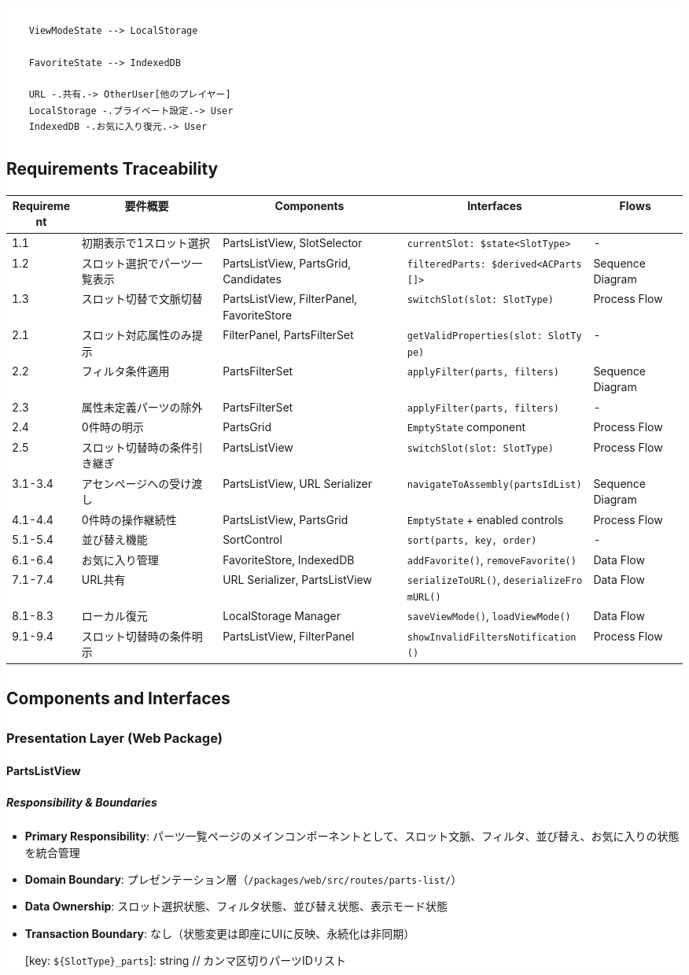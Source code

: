 ```mermaid

    ViewModeState --> LocalStorage

    FavoriteState --> IndexedDB

    URL -.共有.-> OtherUser[他のプレイヤー]
    LocalStorage -.プライベート設定.-> User
    IndexedDB -.お気に入り復元.-> User
```

## Requirements Traceability

| Requirement | 要件概要 | Components | Interfaces | Flows |
|-------------|---------|------------|-----------|-------|
| 1.1 | 初期表示で1スロット選択 | PartsListView, SlotSelector | `currentSlot: $state<SlotType>` | - |
| 1.2 | スロット選択でパーツ一覧表示 | PartsListView, PartsGrid, Candidates | `filteredParts: $derived<ACParts[]>` | Sequence Diagram |
| 1.3 | スロット切替で文脈切替 | PartsListView, FilterPanel, FavoriteStore | `switchSlot(slot: SlotType)` | Process Flow |
| 2.1 | スロット対応属性のみ提示 | FilterPanel, PartsFilterSet | `getValidProperties(slot: SlotType)` | - |
| 2.2 | フィルタ条件適用 | PartsFilterSet | `applyFilter(parts, filters)` | Sequence Diagram |
| 2.3 | 属性未定義パーツの除外 | PartsFilterSet | `applyFilter(parts, filters)` | - |
| 2.4 | 0件時の明示 | PartsGrid | `EmptyState` component | Process Flow |
| 2.5 | スロット切替時の条件引き継ぎ | PartsListView | `switchSlot(slot: SlotType)` | Process Flow |
| 3.1-3.4 | アセンページへの受け渡し | PartsListView, URL Serializer | `navigateToAssembly(partsIdList)` | Sequence Diagram |
| 4.1-4.4 | 0件時の操作継続性 | PartsListView, PartsGrid | `EmptyState` + enabled controls | Process Flow |
| 5.1-5.4 | 並び替え機能 | SortControl | `sort(parts, key, order)` | - |
| 6.1-6.4 | お気に入り管理 | FavoriteStore, IndexedDB | `addFavorite()`, `removeFavorite()` | Data Flow |
| 7.1-7.4 | URL共有 | URL Serializer, PartsListView | `serializeToURL()`, `deserializeFromURL()` | Data Flow |
| 8.1-8.3 | ローカル復元 | LocalStorage Manager | `saveViewMode()`, `loadViewMode()` | Data Flow |
| 9.1-9.4 | スロット切替時の条件明示 | PartsListView, FilterPanel | `showInvalidFiltersNotification()` | Process Flow |

## Components and Interfaces

### Presentation Layer (Web Package)

#### PartsListView

##### Responsibility & Boundaries

- **Primary Responsibility**: パーツ一覧ページのメインコンポーネントとして、スロット文脈、フィルタ、並び替え、お気に入りの状態を統合管理
- **Domain Boundary**: プレゼンテーション層（`/packages/web/src/routes/parts-list/`）
- **Data Ownership**: スロット選択状態、フィルタ状態、並び替え状態、表示モード状態
- **Transaction Boundary**: なし（状態変更は即座にUIに反映、永続化は非同期）


  [key: CandidatesKey]: Filter[]
  [key: `${SlotType}_parts`]: string // カンマ区切りパーツIDリスト